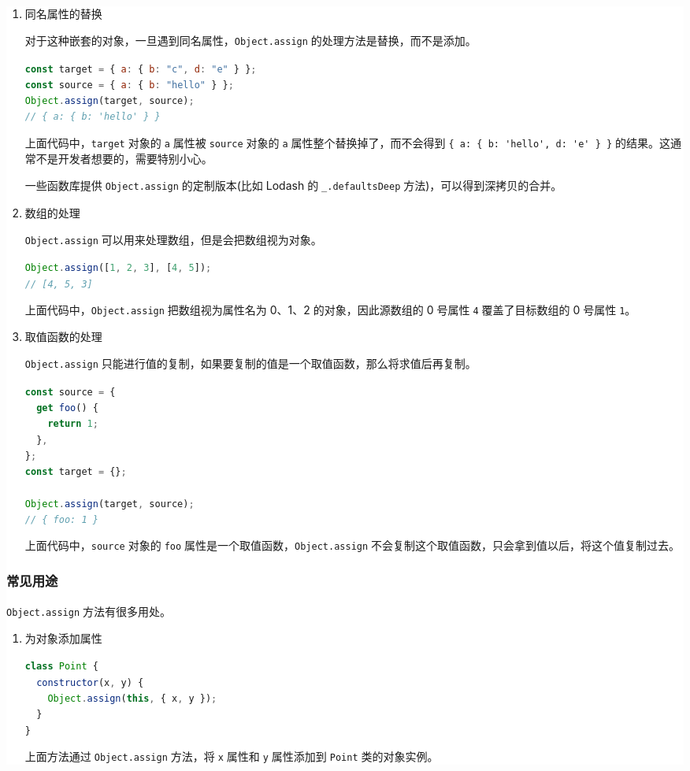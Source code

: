 1. 同名属性的替换

   对于这种嵌套的对象，一旦遇到同名属性，`Object.assign` 的处理方法是替换，而不是添加。

   ```js
   const target = { a: { b: "c", d: "e" } };
   const source = { a: { b: "hello" } };
   Object.assign(target, source);
   // { a: { b: 'hello' } }
   ```

   上面代码中，`target` 对象的 `a` 属性被 `source` 对象的 `a` 属性整个替换掉了，而不会得到 `{ a: { b: 'hello', d: 'e' } }` 的结果。这通常不是开发者想要的，需要特别小心。

   一些函数库提供 `Object.assign` 的定制版本(比如 Lodash 的 `_.defaultsDeep` 方法)，可以得到深拷贝的合并。

1. 数组的处理

   `Object.assign` 可以用来处理数组，但是会把数组视为对象。

   ```js
   Object.assign([1, 2, 3], [4, 5]);
   // [4, 5, 3]
   ```

   上面代码中，`Object.assign` 把数组视为属性名为 0、1、2 的对象，因此源数组的 0 号属性 `4` 覆盖了目标数组的 0 号属性 `1`。

1. 取值函数的处理

   `Object.assign` 只能进行值的复制，如果要复制的值是一个取值函数，那么将求值后再复制。

   ```js
   const source = {
     get foo() {
       return 1;
     },
   };
   const target = {};

   Object.assign(target, source);
   // { foo: 1 }
   ```

   上面代码中，`source` 对象的 `foo` 属性是一个取值函数，`Object.assign` 不会复制这个取值函数，只会拿到值以后，将这个值复制过去。

### 常见用途

`Object.assign` 方法有很多用处。

1. 为对象添加属性

   ```js
   class Point {
     constructor(x, y) {
       Object.assign(this, { x, y });
     }
   }
   ```

   上面方法通过 `Object.assign` 方法，将 `x` 属性和 `y` 属性添加到 `Point` 类的对象实例。


  [propKey]: true,
  ["a" + "bc"]: 123,
  [lastWord]: "world",
  [keyA]: "valueA",
  [keyB]: "valueB",
